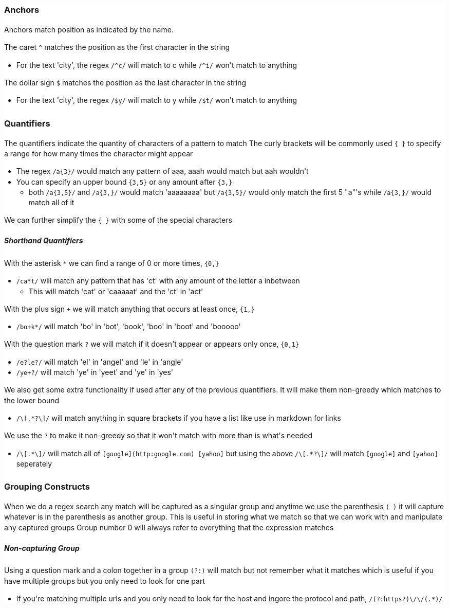 ### Anchors

Anchors match position as indicated by the name.

The caret `^` matches the position as the first character in the string
- For the text 'city', the regex `/^c/` will match to c while `/^i/` won't match to anything

The dollar sign `$` matches the position as the last character in the string 
- For the text 'city', the regex `/$y/` will match to y while `/$t/` won't match to anything

### Quantifiers

The quantifiers indicate the quantity of characters of a pattern to match
The curly brackets will be commonly used `{ }` to specify a range for how many times the character might appear
- The regex `/a{3}/` would match any pattern of aaa, aaah would match but aah wouldn't
- You can specify an upper bound `{3,5}` or any amount after `{3,}` 
    - both `/a{3,5}/` and `/a{3,}/` would match 'aaaaaaaa' but `/a{3,5}/` would only match the first 5 "a"'s while `/a{3,}/` would match all of it

We can further simplify the `{ }` with some of the special characters

##### Shorthand Quantifiers

With the asterisk `*` we can find a range of 0 or more times, `{0,}`
- `/ca*t/` will match any pattern that has 'ct' with any amount of the letter a inbetween
    - This will match 'cat' or 'caaaaat' and the 'ct' in 'act'

With the plus sign `+` we will match anything that occurs at least once, `{1,}`
- `/bo+k*/` will match 'bo' in 'bot', 'book', 'boo' in 'boot' and 'booooo'

With the question mark `?` we will match if it doesn't appear or appears only once, `{0,1}`
- `/e?le?/` will match 'el' in 'angel' and 'le' in 'angle'
- `/ye+?/`  will match 'ye' in 'yeet' and 'ye' in 'yes'

We also get some extra functionality if used after any of the previous quantifiers. It will make them non-greedy which matches to the lower bound
- `/\[.*?\]/` will match anything in square brackets if you have a list like use in markdown for links

We use the `?` to make it non-greedy so that it won't match with more than is what's needed
- `/\[.*\]/` will match all of `[google](http:google.com) [yahoo]` but using the above `/\[.*?\]/` will match `[google]` and `[yahoo]` seperately

### Grouping Constructs

When we do a regex search any match will be captured as a singular group and anytime we use the parenthesis `( )` it will capture whatever is in the parenthesis as another group. This is useful in storing what we match so that we can work with and manipulate any captured groups
Group number 0 will always refer to everything that the expression matches

##### Non-capturing Group

Using a question mark and a colon together in a group `(?:)` will match but not remember what it matches which is useful if you have multiple groups but you only need to look for one part
- If you're matching multiple urls and you only need to look for the host and ingore the protocol and path, `/(?:https?)\/\/(.*)/`
